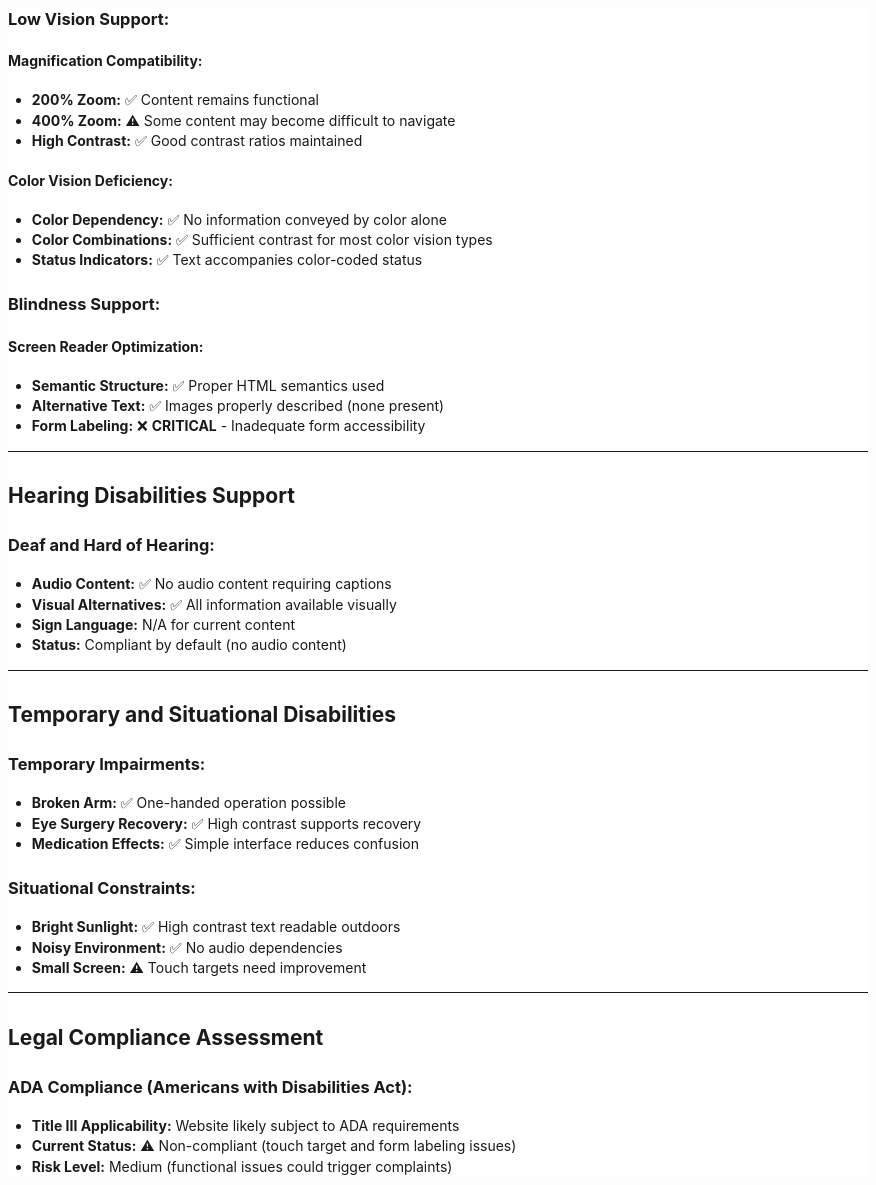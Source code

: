 ### Low Vision Support:

#### Magnification Compatibility:
- **200% Zoom:** ✅ Content remains functional
- **400% Zoom:** ⚠️ Some content may become difficult to navigate
- **High Contrast:** ✅ Good contrast ratios maintained

#### Color Vision Deficiency:
- **Color Dependency:** ✅ No information conveyed by color alone
- **Color Combinations:** ✅ Sufficient contrast for most color vision types
- **Status Indicators:** ✅ Text accompanies color-coded status

### Blindness Support:

#### Screen Reader Optimization:
- **Semantic Structure:** ✅ Proper HTML semantics used
- **Alternative Text:** ✅ Images properly described (none present)
- **Form Labeling:** ❌ **CRITICAL** - Inadequate form accessibility

---

## Hearing Disabilities Support

### Deaf and Hard of Hearing:
- **Audio Content:** ✅ No audio content requiring captions
- **Visual Alternatives:** ✅ All information available visually
- **Sign Language:** N/A for current content
- **Status:** Compliant by default (no audio content)

---

## Temporary and Situational Disabilities

### Temporary Impairments:
- **Broken Arm:** ✅ One-handed operation possible
- **Eye Surgery Recovery:** ✅ High contrast supports recovery
- **Medication Effects:** ✅ Simple interface reduces confusion

### Situational Constraints:
- **Bright Sunlight:** ✅ High contrast text readable outdoors
- **Noisy Environment:** ✅ No audio dependencies
- **Small Screen:** ⚠️ Touch targets need improvement

---

## Legal Compliance Assessment

### ADA Compliance (Americans with Disabilities Act):
- **Title III Applicability:** Website likely subject to ADA requirements
- **Current Status:** ⚠️ Non-compliant (touch target and form labeling issues)
- **Risk Level:** Medium (functional issues could trigger complaints)
